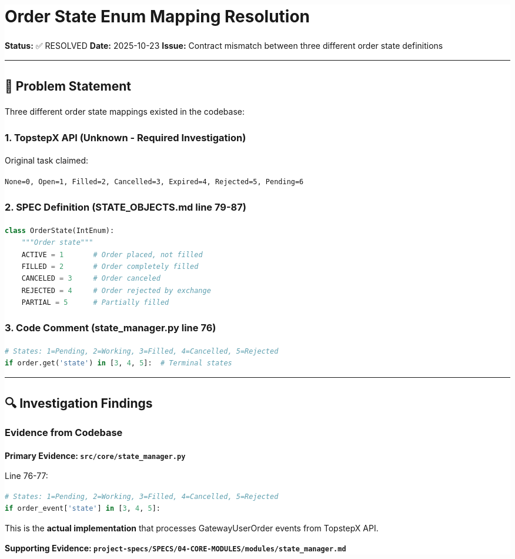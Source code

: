 # Order State Enum Mapping Resolution

**Status:** ✅ RESOLVED
**Date:** 2025-10-23
**Issue:** Contract mismatch between three different order state definitions

---

## 🎯 Problem Statement

Three different order state mappings existed in the codebase:

### 1. TopstepX API (Unknown - Required Investigation)
Original task claimed:
```
None=0, Open=1, Filled=2, Cancelled=3, Expired=4, Rejected=5, Pending=6
```

### 2. SPEC Definition (STATE_OBJECTS.md line 79-87)
```python
class OrderState(IntEnum):
    """Order state"""
    ACTIVE = 1       # Order placed, not filled
    FILLED = 2       # Order completely filled
    CANCELED = 3     # Order canceled
    REJECTED = 4     # Order rejected by exchange
    PARTIAL = 5      # Partially filled
```

### 3. Code Comment (state_manager.py line 76)
```python
# States: 1=Pending, 2=Working, 3=Filled, 4=Cancelled, 5=Rejected
if order.get('state') in [3, 4, 5]:  # Terminal states
```

---

## 🔍 Investigation Findings

### Evidence from Codebase

**Primary Evidence: `src/core/state_manager.py`**

Line 76-77:
```python
# States: 1=Pending, 2=Working, 3=Filled, 4=Cancelled, 5=Rejected
if order_event['state'] in [3, 4, 5]:
```

This is the **actual implementation** that processes GatewayUserOrder events from TopstepX API.

**Supporting Evidence: `project-specs/SPECS/04-CORE-MODULES/modules/state_manager.md`**
